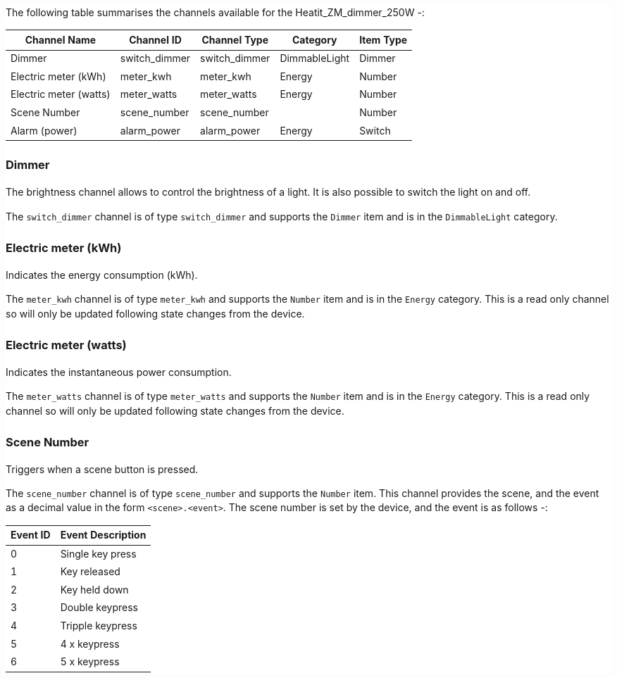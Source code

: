 The following table summarises the channels available for the Heatit_ZM_dimmer_250W -:

| Channel Name | Channel ID | Channel Type | Category | Item Type |
|--------------|------------|--------------|----------|-----------|
| Dimmer | switch_dimmer | switch_dimmer | DimmableLight | Dimmer | 
| Electric meter (kWh) | meter_kwh | meter_kwh | Energy | Number | 
| Electric meter (watts) | meter_watts | meter_watts | Energy | Number | 
| Scene Number | scene_number | scene_number |  | Number | 
| Alarm (power) | alarm_power | alarm_power | Energy | Switch | 

### Dimmer
The brightness channel allows to control the brightness of a light.
            It is also possible to switch the light on and off.

The ```switch_dimmer``` channel is of type ```switch_dimmer``` and supports the ```Dimmer``` item and is in the ```DimmableLight``` category.

### Electric meter (kWh)
Indicates the energy consumption (kWh).

The ```meter_kwh``` channel is of type ```meter_kwh``` and supports the ```Number``` item and is in the ```Energy``` category. This is a read only channel so will only be updated following state changes from the device.

### Electric meter (watts)
Indicates the instantaneous power consumption.

The ```meter_watts``` channel is of type ```meter_watts``` and supports the ```Number``` item and is in the ```Energy``` category. This is a read only channel so will only be updated following state changes from the device.

### Scene Number
Triggers when a scene button is pressed.

The ```scene_number``` channel is of type ```scene_number``` and supports the ```Number``` item.
This channel provides the scene, and the event as a decimal value in the form ```<scene>.<event>```. The scene number is set by the device, and the event is as follows -:

| Event ID | Event Description  |
|----------|--------------------|
| 0        | Single key press   |
| 1        | Key released       |
| 2        | Key held down      |
| 3        | Double keypress    |
| 4        | Tripple keypress   |
| 5        | 4 x keypress       |
| 6        | 5 x keypress       |
